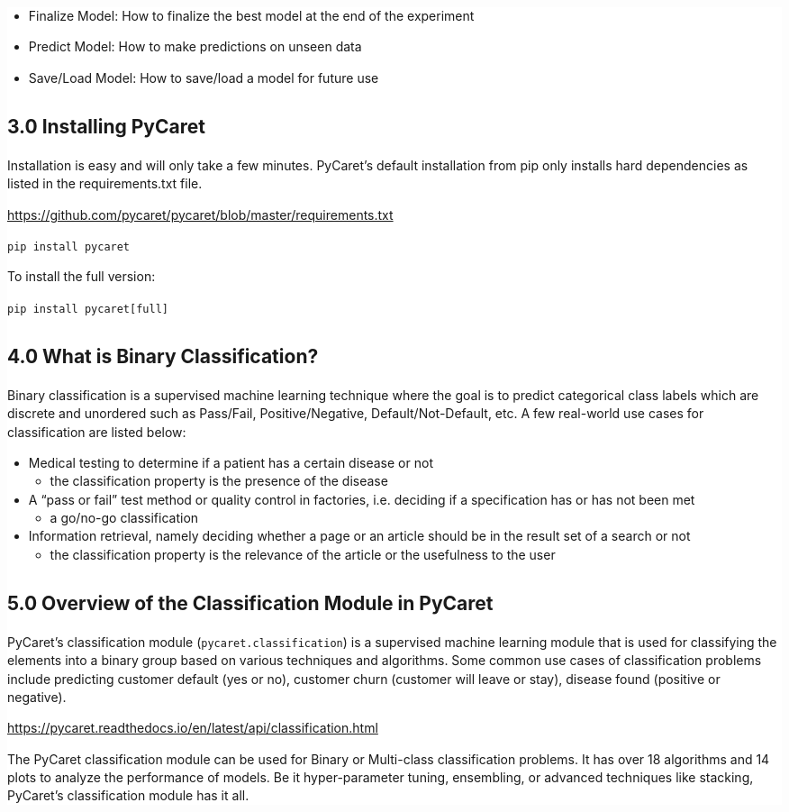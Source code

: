-   Finalize Model: How to finalize the best model at the end of the
    experiment

-   Predict Model: How to make predictions on unseen data

-   Save/Load Model: How to save/load a model for future use

## 3.0 Installing PyCaret

Installation is easy and will only take a few minutes. PyCaret’s default
installation from pip only installs hard dependencies as listed in the
requirements.txt file.

<https://github.com/pycaret/pycaret/blob/master/requirements.txt>

    pip install pycaret

To install the full version:

    pip install pycaret[full] 

## 4.0 What is Binary Classification?

Binary classification is a supervised machine learning technique where
the goal is to predict categorical class labels which are discrete and
unordered such as Pass/Fail, Positive/Negative, Default/Not-Default,
etc. A few real-world use cases for classification are listed below:

-   Medical testing to determine if a patient has a certain disease or
    not
    -   the classification property is the presence of the disease
-   A “pass or fail” test method or quality control in factories,
    i.e. deciding if a specification has or has not been met
    -   a go/no-go classification
-   Information retrieval, namely deciding whether a page or an article
    should be in the result set of a search or not
    -   the classification property is the relevance of the article or
        the usefulness to the user

## 5.0 Overview of the Classification Module in PyCaret

PyCaret’s classification module (`pycaret.classification`) is a
supervised machine learning module that is used for classifying the
elements into a binary group based on various techniques and algorithms.
Some common use cases of classification problems include predicting
customer default (yes or no), customer churn (customer will leave or
stay), disease found (positive or negative).

<https://pycaret.readthedocs.io/en/latest/api/classification.html>

The PyCaret classification module can be used for Binary or Multi-class
classification problems. It has over 18 algorithms and 14 plots to
analyze the performance of models. Be it hyper-parameter tuning,
ensembling, or advanced techniques like stacking, PyCaret’s
classification module has it all.
